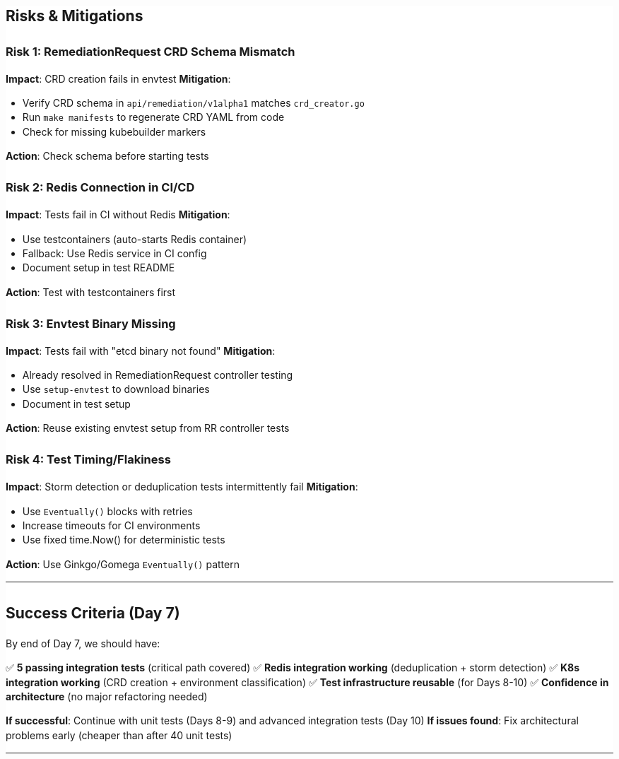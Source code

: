 
## Risks & Mitigations

### Risk 1: RemediationRequest CRD Schema Mismatch
**Impact**: CRD creation fails in envtest
**Mitigation**:
- Verify CRD schema in `api/remediation/v1alpha1` matches `crd_creator.go`
- Run `make manifests` to regenerate CRD YAML from code
- Check for missing kubebuilder markers

**Action**: Check schema before starting tests

### Risk 2: Redis Connection in CI/CD
**Impact**: Tests fail in CI without Redis
**Mitigation**:
- Use testcontainers (auto-starts Redis container)
- Fallback: Use Redis service in CI config
- Document setup in test README

**Action**: Test with testcontainers first

### Risk 3: Envtest Binary Missing
**Impact**: Tests fail with "etcd binary not found"
**Mitigation**:
- Already resolved in RemediationRequest controller testing
- Use `setup-envtest` to download binaries
- Document in test setup

**Action**: Reuse existing envtest setup from RR controller tests

### Risk 4: Test Timing/Flakiness
**Impact**: Storm detection or deduplication tests intermittently fail
**Mitigation**:
- Use `Eventually()` blocks with retries
- Increase timeouts for CI environments
- Use fixed time.Now() for deterministic tests

**Action**: Use Ginkgo/Gomega `Eventually()` pattern

---

## Success Criteria (Day 7)

By end of Day 7, we should have:

✅ **5 passing integration tests** (critical path covered)
✅ **Redis integration working** (deduplication + storm detection)
✅ **K8s integration working** (CRD creation + environment classification)
✅ **Test infrastructure reusable** (for Days 8-10)
✅ **Confidence in architecture** (no major refactoring needed)

**If successful**: Continue with unit tests (Days 8-9) and advanced integration tests (Day 10)
**If issues found**: Fix architectural problems early (cheaper than after 40 unit tests)

---